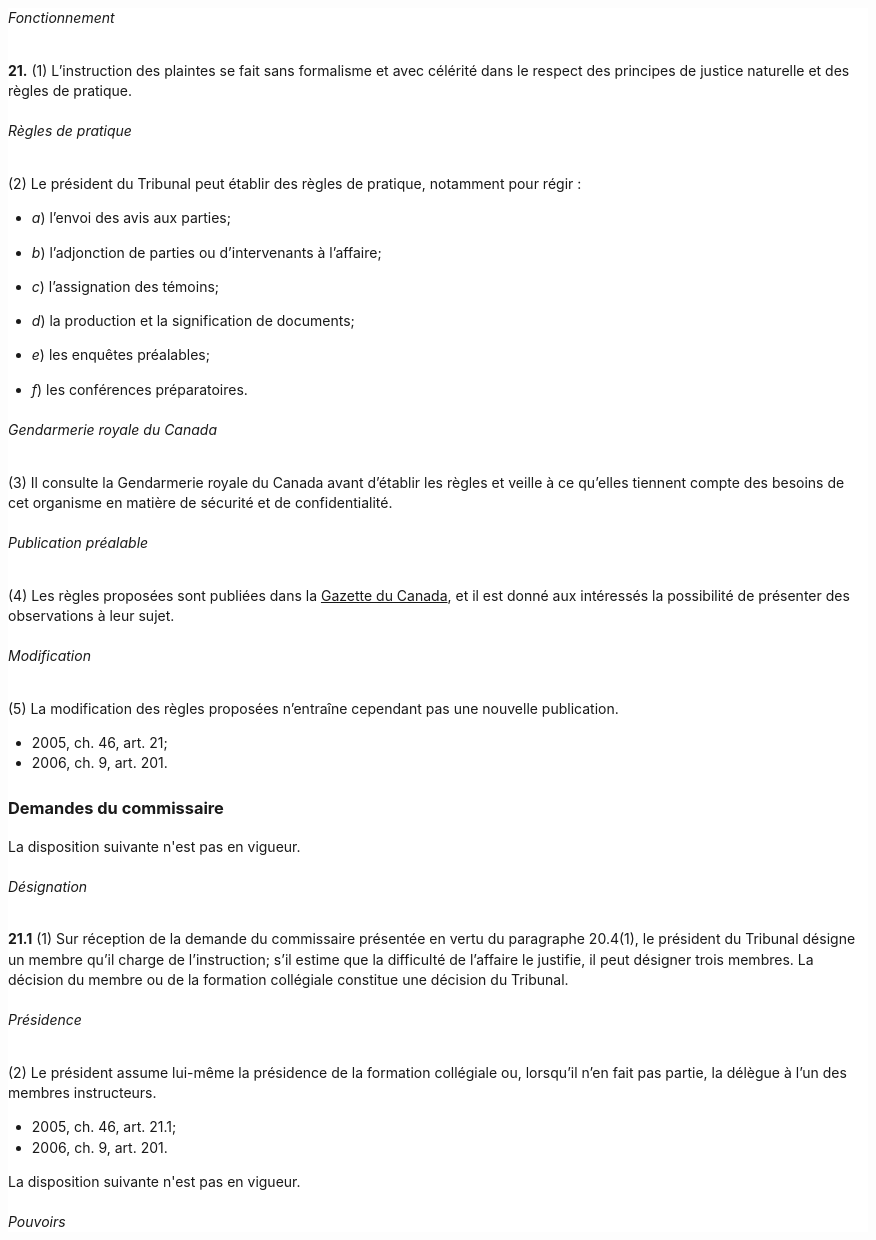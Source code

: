 ###### Fonctionnement

**21.** (1) L’instruction des plaintes se fait sans formalisme et avec célérité dans le respect des principes de justice naturelle et des règles de pratique.

###### Règles de pratique

(2) Le président du Tribunal peut établir des règles de pratique, notamment pour régir :

  * _a_) l’envoi des avis aux parties;

  * _b_) l’adjonction de parties ou d’intervenants à l’affaire;

  * _c_) l’assignation des témoins;

  * _d_) la production et la signification de documents;

  * _e_) les enquêtes préalables;

  * _f_) les conférences préparatoires.

###### Gendarmerie royale du Canada

(3) Il consulte la Gendarmerie royale du Canada avant d’établir les règles et veille à ce qu’elles tiennent compte des besoins de cet organisme en matière de sécurité et de confidentialité.

###### Publication préalable

(4) Les règles proposées sont publiées dans la [Gazette du Canada](http://www.gazette.gc.ca/), et il est donné aux intéressés la possibilité de présenter des observations à leur sujet.

###### Modification

(5) La modification des règles proposées n’entraîne cependant pas une nouvelle publication.

  * 2005, ch. 46, art. 21;
  * 2006, ch. 9, art. 201.

### Demandes du commissaire

La disposition suivante n'est pas en vigueur.

###### Désignation

**21.1** (1) Sur réception de la demande du commissaire présentée en vertu du paragraphe 20.4(1), le président du Tribunal désigne un membre qu’il charge de l’instruction; s’il estime que la difficulté de l’affaire le justifie, il peut désigner trois membres. La décision du membre ou de la formation collégiale constitue une décision du Tribunal.

###### Présidence

(2) Le président assume lui-même la présidence de la formation collégiale ou, lorsqu’il n’en fait pas partie, la délègue à l’un des membres instructeurs.

  * 2005, ch. 46, art. 21.1;
  * 2006, ch. 9, art. 201.

La disposition suivante n'est pas en vigueur.

###### Pouvoirs
